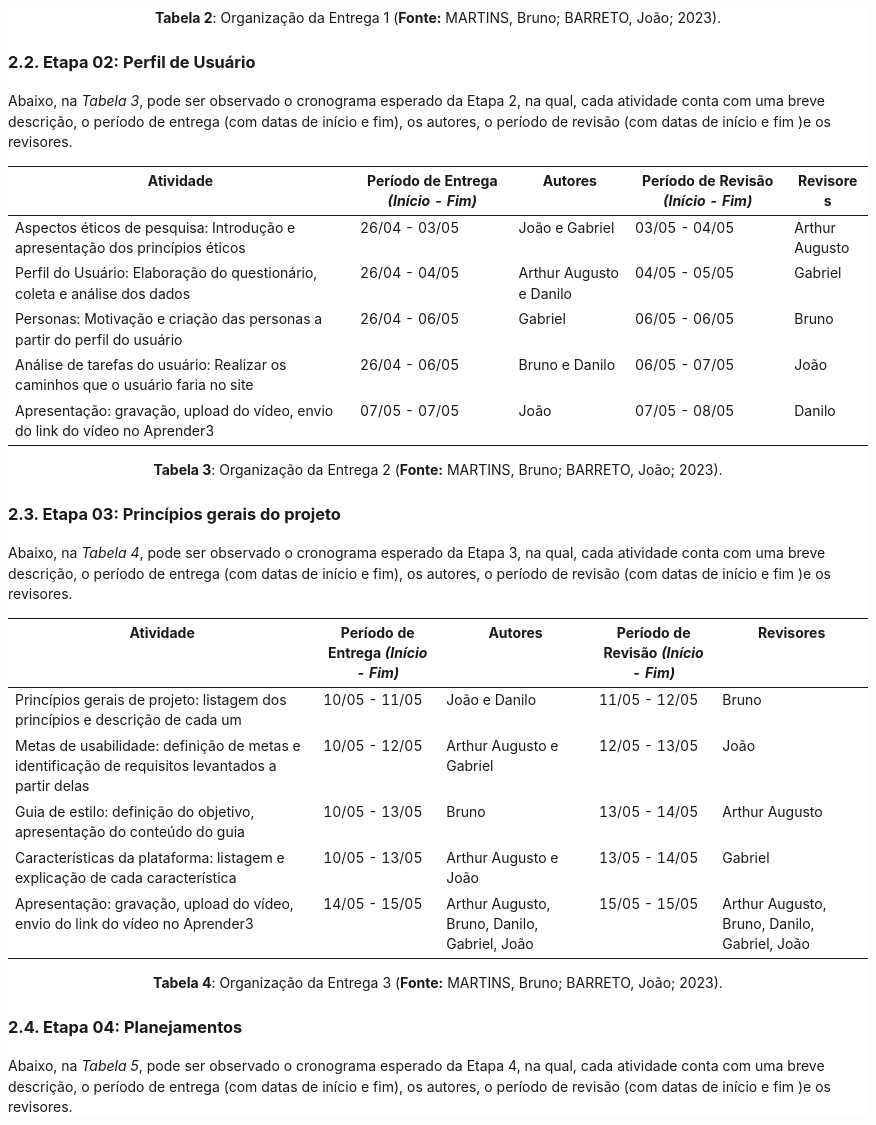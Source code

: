 <center>

**Tabela 2**: Organização da Entrega 1 (**Fonte:** MARTINS, Bruno; BARRETO, João; 2023).

</center>

### 2.2. Etapa 02: Perfil de Usuário
Abaixo, na *Tabela 3*, pode ser observado o cronograma esperado da Etapa 2, na qual, cada atividade conta com uma breve descrição, o período de entrega (com datas de início e fim), os autores, o período de revisão (com datas de início e fim )e os revisores.

| Atividade | Período de Entrega *(Início - Fim)* | Autores | Período de Revisão *(Início - Fim)* | Revisores |
|---|---|---|---|---|
| Aspectos éticos de pesquisa: Introdução e apresentação dos princípios éticos| 26/04 - 03/05 | João e Gabriel | 03/05 - 04/05 | Arthur Augusto |
| Perfil do Usuário: Elaboração do questionário, coleta e análise dos dados | 26/04 - 04/05 | Arthur Augusto e Danilo | 04/05 - 05/05 | Gabriel |
| Personas: Motivação e criação das personas a partir do perfil do usuário | 26/04 - 06/05 | Gabriel | 06/05 - 06/05 | Bruno |
| Análise de tarefas do usuário: Realizar os caminhos que o usuário faria no site | 26/04 - 06/05 | Bruno e Danilo | 06/05 - 07/05 | João |
| Apresentação: gravação, upload do vídeo, envio do link do vídeo no Aprender3 | 07/05 - 07/05 | João | 07/05 - 08/05 | Danilo |

<center>

**Tabela 3**: Organização da Entrega 2 (**Fonte:** MARTINS, Bruno; BARRETO, João; 2023).

</center>

### 2.3. Etapa 03: Princípios gerais do projeto
Abaixo, na *Tabela 4*, pode ser observado o cronograma esperado da Etapa 3, na qual, cada atividade conta com uma breve descrição, o período de entrega (com datas de início e fim), os autores, o período de revisão (com datas de início e fim )e os revisores.

| Atividade | Período de Entrega *(Início - Fim)* | Autores | Período de Revisão *(Início - Fim)* | Revisores |
|---|---|---|---|---|
| Princípios gerais de projeto: listagem dos princípios e descrição de cada um | 10/05 - 11/05 | João e Danilo | 11/05 - 12/05 | Bruno |
| Metas de usabilidade: definição de metas e identificação de requisitos levantados a partir delas | 10/05 - 12/05 | Arthur Augusto e Gabriel | 12/05 - 13/05 | João |
| Guia de estilo: definição do objetivo, apresentação do conteúdo do guia | 10/05 - 13/05 | Bruno | 13/05 - 14/05 | Arthur Augusto |
| Características da plataforma: listagem e explicação de cada característica | 10/05 - 13/05 | Arthur Augusto e João | 13/05 - 14/05 | Gabriel |
| Apresentação: gravação, upload do vídeo, envio do link do vídeo no Aprender3 | 14/05 - 15/05 | Arthur Augusto, Bruno, Danilo, Gabriel, João | 15/05 - 15/05 | Arthur Augusto, Bruno, Danilo, Gabriel, João |

<center>

**Tabela 4**: Organização da Entrega 3 (**Fonte:** MARTINS, Bruno; BARRETO, João; 2023).

</center>

### 2.4. Etapa 04: Planejamentos
Abaixo, na *Tabela 5*, pode ser observado o cronograma esperado da Etapa 4, na qual, cada atividade conta com uma breve descrição, o período de entrega (com datas de início e fim), os autores, o período de revisão (com datas de início e fim )e os revisores.
